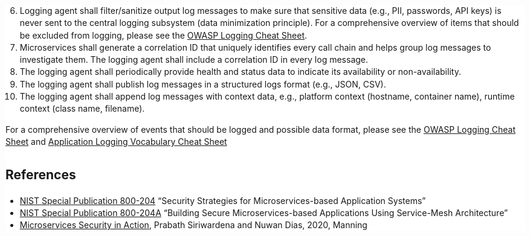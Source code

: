 6. Logging agent shall filter/sanitize output log messages to make sure that sensitive data (e.g., PII, passwords, API keys) is never sent to the central logging subsystem (data minimization principle). For a comprehensive overview of items that should be excluded from logging, please see the [OWASP Logging Cheat Sheet](https://github.com/OWASP/CheatSheetSeries/blob/master/cheatsheets/Logging_Cheat_Sheet.md#data-to-exclude).
7. Microservices shall generate a correlation ID that uniquely identifies every call chain and helps group log messages to investigate them. The logging agent shall include a correlation ID in every log message.
8. The logging agent shall periodically provide health and status data to indicate its availability or non-availability.
9. The logging agent shall publish log messages in a structured logs format (e.g., JSON, CSV).
10. The logging agent shall append log messages with context data, e.g., platform context (hostname, container name), runtime context (class name, filename).

For a comprehensive overview of events that should be logged and possible data format, please see the [OWASP Logging Cheat Sheet](https://github.com/OWASP/CheatSheetSeries/blob/master/cheatsheets/Logging_Cheat_Sheet.md#which-events-to-log) and [Application Logging Vocabulary Cheat Sheet](https://github.com/OWASP/CheatSheetSeries/blob/master/cheatsheets/Logging_Vocabulary_Cheat_Sheet.md)

## References

- [NIST Special Publication 800-204](https://nvlpubs.nist.gov/nistpubs/SpecialPublications/NIST.SP.800-204.pdf) “Security Strategies for Microservices-based Application Systems”
- [NIST Special Publication 800-204A](https://nvlpubs.nist.gov/nistpubs/SpecialPublications/NIST.SP.800-204A.pdf) “Building Secure Microservices-based Applications Using Service-Mesh Architecture”
- [Microservices Security in Action](https://www.manning.com/books/microservices-security-in-action), Prabath Siriwardena and Nuwan Dias, 2020, Manning
